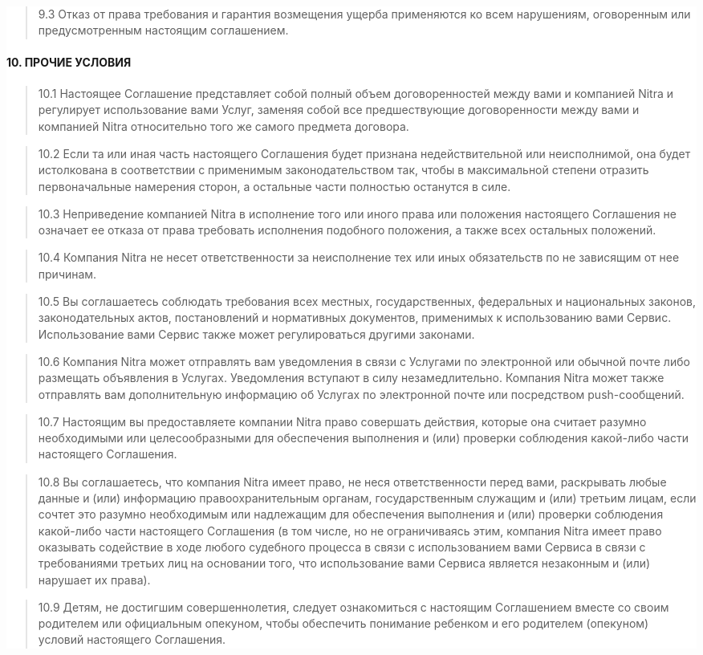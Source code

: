 >9.3 Отказ от права требования и гарантия возмещения ущерба применяются ко всем нарушениям, оговоренным или предусмотренным настоящим соглашением.
 
#### 10. ПРОЧИЕ УСЛОВИЯ

>10.1 Настоящее Соглашение представляет собой полный объем договоренностей между вами и компанией Nitra и регулирует использование вами Услуг, заменяя собой все предшествующие договоренности между вами и компанией Nitra относительно того же самого предмета договора. 

>10.2 Если та или иная часть настоящего Соглашения будет признана недействительной или неисполнимой, она будет истолкована в соответствии с применимым законодательством так, чтобы в максимальной степени отразить первоначальные намерения сторон, а остальные части полностью останутся в силе. 

>10.3 Неприведение компанией Nitra в исполнение того или иного права или положения настоящего Соглашения не означает ее отказа от права требовать исполнения подобного положения, а также всех остальных положений. 

>10.4 Компания Nitra не несет ответственности за неисполнение тех или иных обязательств по не зависящим от нее причинам.

>10.5 Вы соглашаетесь соблюдать требования всех местных, государственных, федеральных и национальных законов, законодательных актов, постановлений и нормативных документов, применимых к использованию вами Сервис. Использование вами Сервис также может регулироваться другими законами. 

>10.6 Компания Nitra может отправлять вам уведомления в связи с Услугами по электронной или обычной почте либо размещать объявления в Услугах. Уведомления вступают в силу незамедлительно. Компания Nitra может также отправлять вам дополнительную информацию об Услугах по электронной почте или посредством push-сообщений. 

>10.7 Настоящим вы предоставляете компании Nitra право совершать действия, которые она считает разумно необходимыми или целесообразными для обеспечения выполнения и (или) проверки соблюдения какой-либо части настоящего Соглашения. 

>10.8 Вы соглашаетесь, что компания Nitra имеет право, не неся ответственности перед вами, раскрывать любые данные и (или) информацию правоохранительным органам, государственным служащим и (или) третьим лицам, если сочтет это разумно необходимым или надлежащим для обеспечения выполнения и (или) проверки соблюдения какой-либо части настоящего Соглашения (в том числе, но не ограничиваясь этим, компания Nitra имеет право оказывать содействие в ходе любого судебного процесса в связи с использованием вами Сервиса в связи с требованиями третьих лиц на основании того, что использование вами Сервиса является незаконным и (или) нарушает их права). 

>10.9 Детям, не достигшим совершеннолетия, следует ознакомиться с настоящим Соглашением вместе со своим родителем или официальным опекуном, чтобы обеспечить понимание ребенком и его родителем (опекуном) условий настоящего Соглашения.
